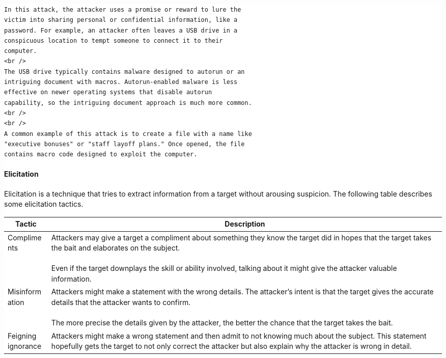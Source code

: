    In this attack, the attacker uses a promise or reward to lure the
    victim into sharing personal or confidential information, like a
    password. For example, an attacker often leaves a USB drive in a
    conspicuous location to tempt someone to connect it to their
    computer.
    <br />
    The USB drive typically contains malware designed to autorun or an
    intriguing document with macros. Autorun-enabled malware is less
    effective on newer operating systems that disable autorun
    capability, so the intriguing document approach is much more common.
    <br />
    <br />
    A common example of this attack is to create a file with a name like
    "executive bonuses" or "staff layoff plans." Once opened, the file
    contains macro code designed to exploit the computer.
  </td>
</tr>
</tbody>
</table>

#### Elicitation

Elicitation is a technique that tries to extract information from a target without arousing suspicion. The following table describes some elicitation tactics.

<table>
<thead>
<tr>
  <th>Tactic</th>
  <th>Description</th>
</tr>
</thead>
<tbody>
<tr>
  <td>Compliments</td>
  <td>
    Attackers may give a target a compliment about something they know
    the target did in hopes that the target takes the bait and
    elaborates on the subject.
    <br />
    <br />
    Even if the target downplays the skill or ability involved, talking
    about it might give the attacker valuable information.
  </td>
</tr>
<tr>
  <td>Misinformation</td>
  <td>
    Attackers might make a statement with the wrong details. The
    attacker’s intent is that the target gives the accurate details that
    the attacker wants to confirm.
    <br />
    <br />
    The more precise the details given by the attacker, the better the
    chance that the target takes the bait.
  </td>
</tr>
<tr>
  <td>Feigning ignorance</td>
  <td>
    Attackers might make a wrong statement and then admit to not knowing
    much about the subject. This statement hopefully gets the target to
    not only correct the attacker but also explain why the attacker is
    wrong in detail.